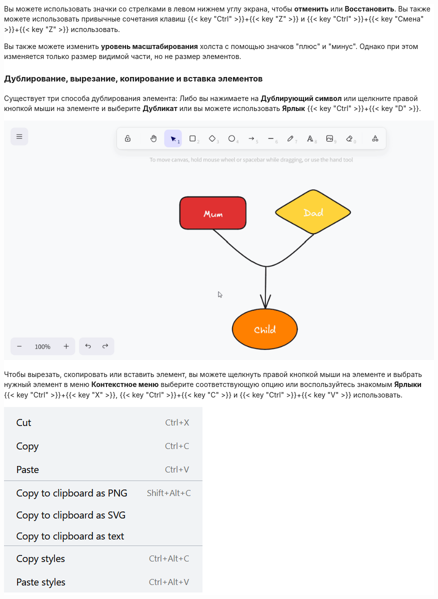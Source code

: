 Вы можете использовать значки со стрелками в левом нижнем углу экрана, чтобы **отменить** или **Восстановить**. Вы также можете использовать привычные сочетания клавиш {{< key "Ctrl" >}}+{{< key "Z" >}} и {{< key "Ctrl" >}}+{{< key "Смена" >}}+{{< key "Z" >}} использовать.

Вы также можете изменить **уровень масштабирования** холста с помощью значков "плюс" и "минус". Однако при этом изменяется только размер видимой части, но не размер элементов.

### Дублирование, вырезание, копирование и вставка элементов

Существует три способа дублирования элемента: Либо вы нажимаете на **Дублирующий символ** или щелкните правой кнопкой мыши на элементе и выберите **Дубликат** или вы можете использовать **Ярлык** {{< key "Ctrl" >}}+{{< key "D" >}}.

![Дублирование, вырезание и вставка элементов](images/Elemente-duplizieren-ausschneiden-und-einfuegen.gif)

Чтобы вырезать, скопировать или вставить элемент, вы можете щелкнуть правой кнопкой мыши на элементе и выбрать нужный элемент в меню **Контекстное меню** выберите соответствующую опцию или воспользуйтесь знакомым **Ярлыки** {{< key "Ctrl" >}}+{{< key "X" >}}, {{< key "Ctrl" >}}+{{< key "C" >}} и {{< key "Ctrl" >}}+{{< key "V" >}} использовать.

![Опции для копирования элементов](images/Optionen-zum-Kopieren-von-Elementen.png)